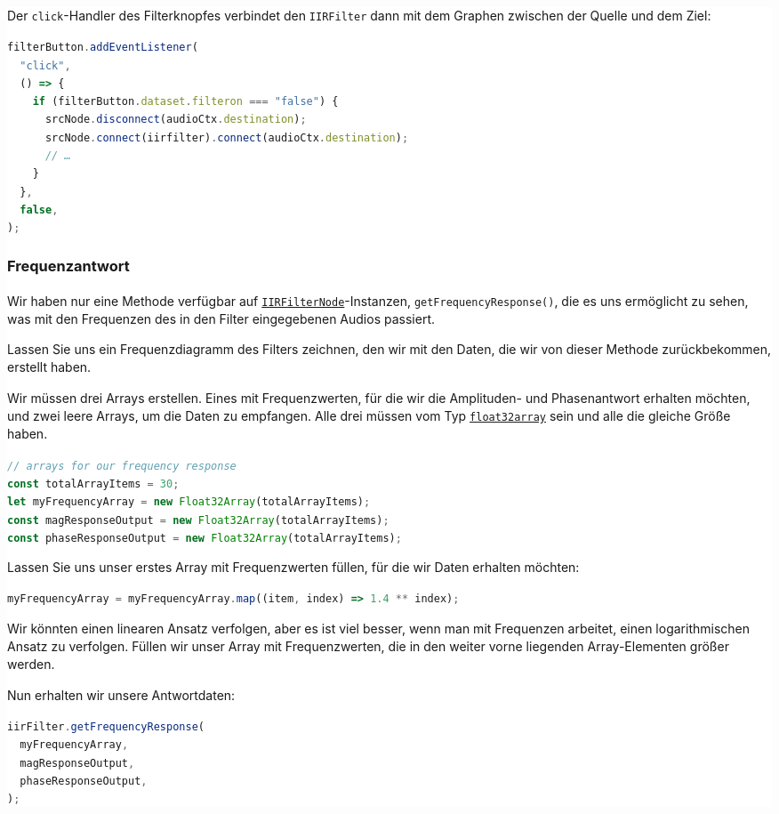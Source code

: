 Der `click`-Handler des Filterknopfes verbindet den `IIRFilter` dann mit dem Graphen zwischen der Quelle und dem Ziel:

```js
filterButton.addEventListener(
  "click",
  () => {
    if (filterButton.dataset.filteron === "false") {
      srcNode.disconnect(audioCtx.destination);
      srcNode.connect(iirfilter).connect(audioCtx.destination);
      // …
    }
  },
  false,
);
```

### Frequenzantwort

Wir haben nur eine Methode verfügbar auf [`IIRFilterNode`](/de/docs/Web/API/IIRFilterNode)-Instanzen, `getFrequencyResponse()`, die es uns ermöglicht zu sehen, was mit den Frequenzen des in den Filter eingegebenen Audios passiert.

Lassen Sie uns ein Frequenzdiagramm des Filters zeichnen, den wir mit den Daten, die wir von dieser Methode zurückbekommen, erstellt haben.

Wir müssen drei Arrays erstellen. Eines mit Frequenzwerten, für die wir die Amplituden- und Phasenantwort erhalten möchten, und zwei leere Arrays, um die Daten zu empfangen. Alle drei müssen vom Typ [`float32array`](/de/docs/Web/JavaScript/Reference/Global_Objects/Float32Array) sein und alle die gleiche Größe haben.

```js
// arrays for our frequency response
const totalArrayItems = 30;
let myFrequencyArray = new Float32Array(totalArrayItems);
const magResponseOutput = new Float32Array(totalArrayItems);
const phaseResponseOutput = new Float32Array(totalArrayItems);
```

Lassen Sie uns unser erstes Array mit Frequenzwerten füllen, für die wir Daten erhalten möchten:

```js
myFrequencyArray = myFrequencyArray.map((item, index) => 1.4 ** index);
```

Wir könnten einen linearen Ansatz verfolgen, aber es ist viel besser, wenn man mit Frequenzen arbeitet, einen logarithmischen Ansatz zu verfolgen. Füllen wir unser Array mit Frequenzwerten, die in den weiter vorne liegenden Array-Elementen größer werden.

Nun erhalten wir unsere Antwortdaten:

```js
iirFilter.getFrequencyResponse(
  myFrequencyArray,
  magResponseOutput,
  phaseResponseOutput,
);
```
